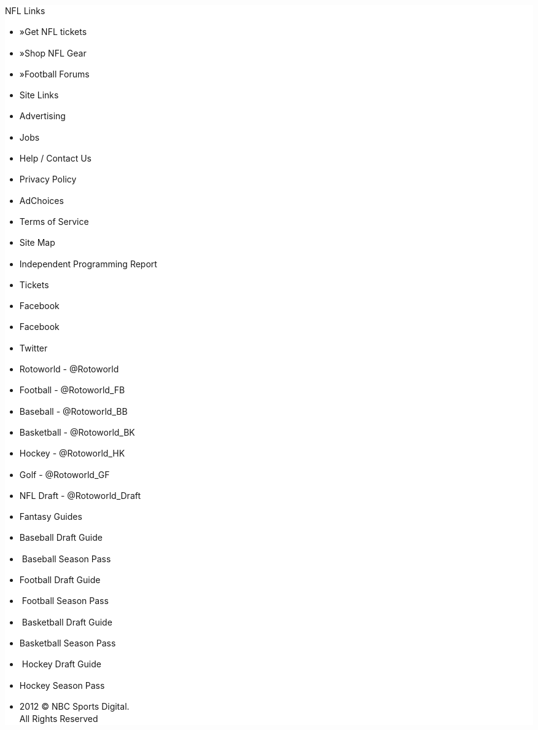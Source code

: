 NFL Links

*   »Get NFL tickets
*   »Shop NFL Gear
*   »Football Forums

*   Site Links
*   Advertising
*   Jobs
*   Help / Contact Us
*   Privacy Policy
*   AdChoices
*   Terms of Service
*   Site Map
*   Independent Programming Report
*   Tickets

*   Facebook
*   Facebook
*   Twitter
*   Rotoworld - @Rotoworld
*   Football - @Rotoworld\_FB
*   Baseball - @Rotoworld\_BB
*   Basketball - @Rotoworld\_BK
*   Hockey - @Rotoworld\_HK
*   Golf - @Rotoworld\_GF
*   NFL Draft - @Rotoworld\_Draft

*   Fantasy Guides
*   Baseball Draft Guide
*    Baseball Season Pass
*   Football Draft Guide
*    Football Season Pass
*    Basketball Draft Guide
*   Basketball Season Pass
*    Hockey Draft Guide
*   Hockey Season Pass

*   2012 © NBC Sports Digital.  
    All Rights Reserved